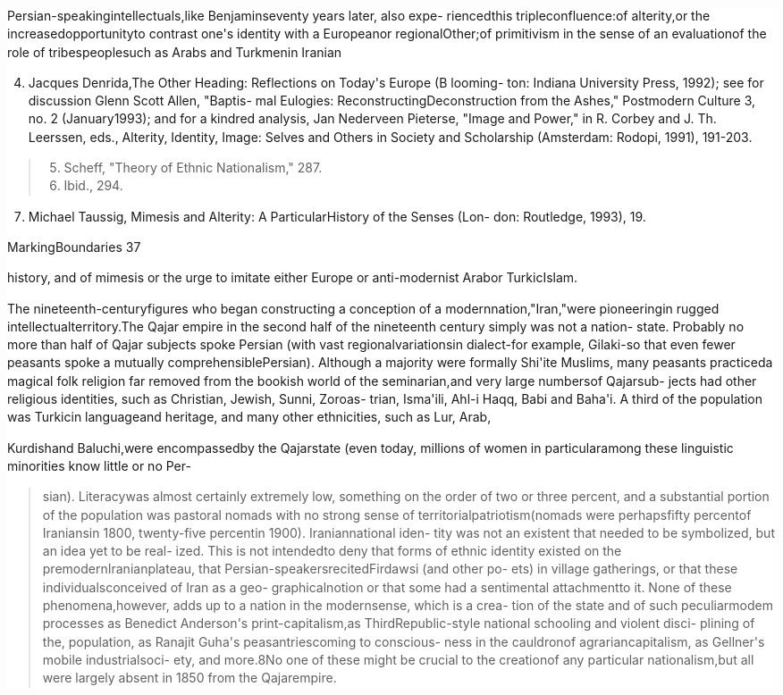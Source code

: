 Persian-speakingintellectuals,like Benjaminseventy years later, also expe-
riencedthis tripleconfluence:of alterity,or the increasedopportunityto contrast
one's identity with a Europeanor regionalOther;of primitivism in the sense of
an evaluationof the role of tribespeoplesuch as Arabs and Turkmenin Iranian

4. Jacques Denrida,The Other Heading: Reflections on Today's Europe (B looming-
ton: Indiana University Press, 1992); see for discussion Glenn Scott Allen, "Baptis-
mal Eulogies: ReconstructingDeconstruction from the Ashes," Postmodern Culture 3,
no. 2 (January1993); and for a kindred analysis, Jan Nederveen Pieterse, "Image and
Power," in R. Corbey and J. Th. Leerssen, eds., Alterity, Identity, Image: Selves and
Others in Society and Scholarship (Amsterdam: Rodopi, 1991), 191-203.

> 5. Scheff, "Theory of Ethnic Nationalism," 287.
> 6. Ibid., 294.

7. Michael Taussig, Mimesis and Alterity: A ParticularHistory of the Senses (Lon-
don: Routledge, 1993), 19.

MarkingBoundaries 37

history, and of mimesis or the urge to imitate either Europe or anti-modernist
Arabor TurkicIslam.

The nineteenth-centuryfigures who began constructing a conception of a
modernnation,"Iran,"were pioneeringin rugged intellectualterritory.The Qajar
empire in the second half of the nineteenth century simply was not a nation-
state. Probably no more than half of Qajar subjects spoke Persian (with vast
regionalvariationsin dialect-for example, Gilaki-so that even fewer peasants
spoke a mutually comprehensiblePersian). Although a majority were formally
Shi'ite Muslims, many peasants practiceda magical folk religion far removed
from the bookish world of the seminarian,and very large numbersof Qajarsub-
jects had other religious identities, such as Christian, Jewish, Sunni, Zoroas-
trian, Isma'ili, Ahl-i Haqq, Babi and Baha'i. A third of the population was
Turkicin languageand heritage, and many other ethnicities, such as Lur, Arab,

Kurdishand Baluchi,were encompassedby the Qajarstate (even today, millions
of women in particularamong these linguistic minorities know little or no Per-

> sian). Literacywas almost certainly extremely low, something on the order of
> two or three percent, and a substantial portion of the population was pastoral
> nomads with no strong sense of territorialpatriotism(nomads were perhapsfifty
> percentof Iraniansin 1800, twenty-five percentin 1900). Iraniannational iden-
> tity was not an existent that needed to be symbolized, but an idea yet to be real-
> ized. This is not intendedto deny that forms of ethnic identity existed on the
> premodernIranianplateau, that Persian-speakersrecitedFirdawsi (and other po-
> ets) in village gatherings, or that these individualsconceived of Iran as a geo-
> graphicalnotion or that some had a sentimental attachmentto it. None of these
> phenomena,however, adds up to a nation in the modernsense, which is a crea-
> tion of the state and of such peculiarmodem processes as Benedict Anderson's
> print-capitalism,as ThirdRepublic-style national schooling and violent disci-
> plining of the, population, as Ranajit Guha's peasantriescoming to conscious-
> ness in the cauldronof agrariancapitalism, as Gellner's mobile industrialsoci-
ety, and more.8No one of these might be crucial to the creationof any particular
nationalism,but all were largely absent in 1850 from the Qajarempire.
